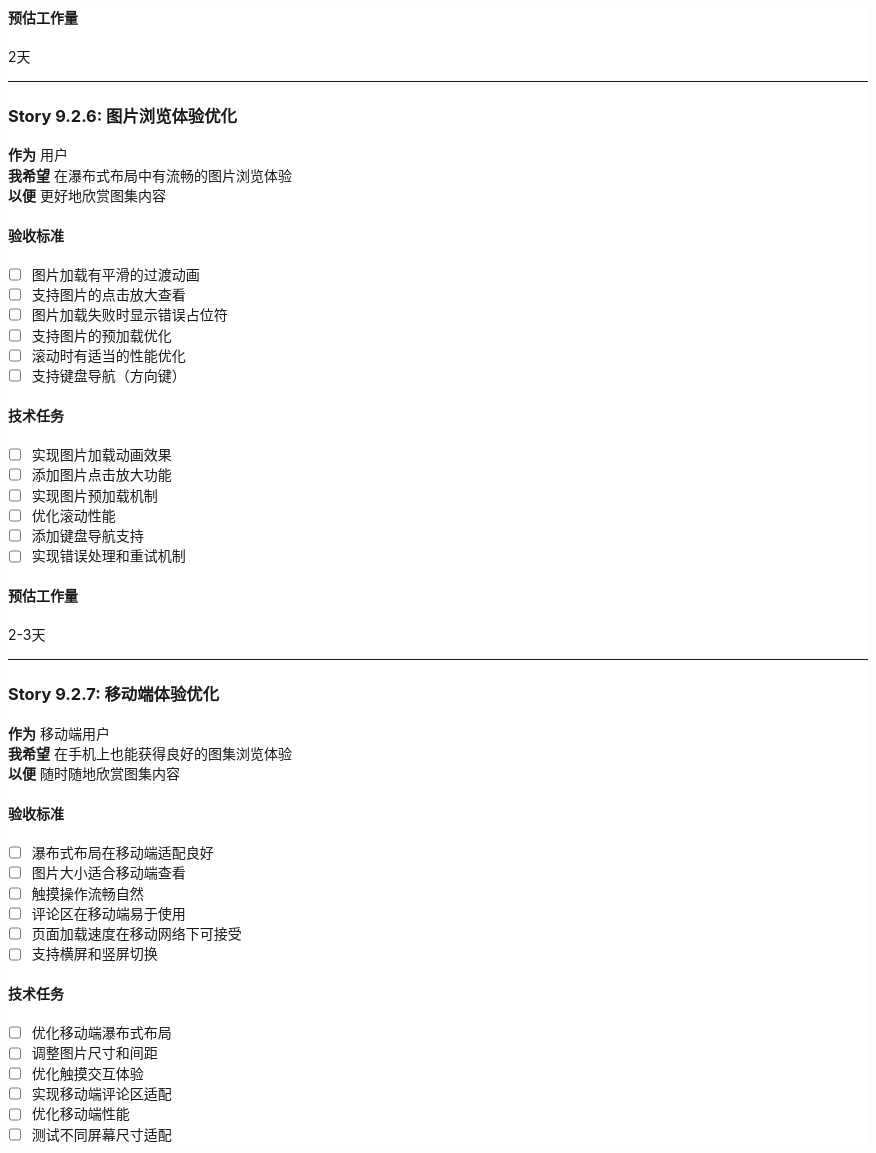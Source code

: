 #### 预估工作量
2天

---

### Story 9.2.6: 图片浏览体验优化
**作为** 用户  
**我希望** 在瀑布式布局中有流畅的图片浏览体验  
**以便** 更好地欣赏图集内容  

#### 验收标准
- [ ] 图片加载有平滑的过渡动画
- [ ] 支持图片的点击放大查看
- [ ] 图片加载失败时显示错误占位符
- [ ] 支持图片的预加载优化
- [ ] 滚动时有适当的性能优化
- [ ] 支持键盘导航（方向键）

#### 技术任务
- [ ] 实现图片加载动画效果
- [ ] 添加图片点击放大功能
- [ ] 实现图片预加载机制
- [ ] 优化滚动性能
- [ ] 添加键盘导航支持
- [ ] 实现错误处理和重试机制

#### 预估工作量
2-3天

---

### Story 9.2.7: 移动端体验优化
**作为** 移动端用户  
**我希望** 在手机上也能获得良好的图集浏览体验  
**以便** 随时随地欣赏图集内容  

#### 验收标准
- [ ] 瀑布式布局在移动端适配良好
- [ ] 图片大小适合移动端查看
- [ ] 触摸操作流畅自然
- [ ] 评论区在移动端易于使用
- [ ] 页面加载速度在移动网络下可接受
- [ ] 支持横屏和竖屏切换

#### 技术任务
- [ ] 优化移动端瀑布式布局
- [ ] 调整图片尺寸和间距
- [ ] 优化触摸交互体验
- [ ] 实现移动端评论区适配
- [ ] 优化移动端性能
- [ ] 测试不同屏幕尺寸适配

